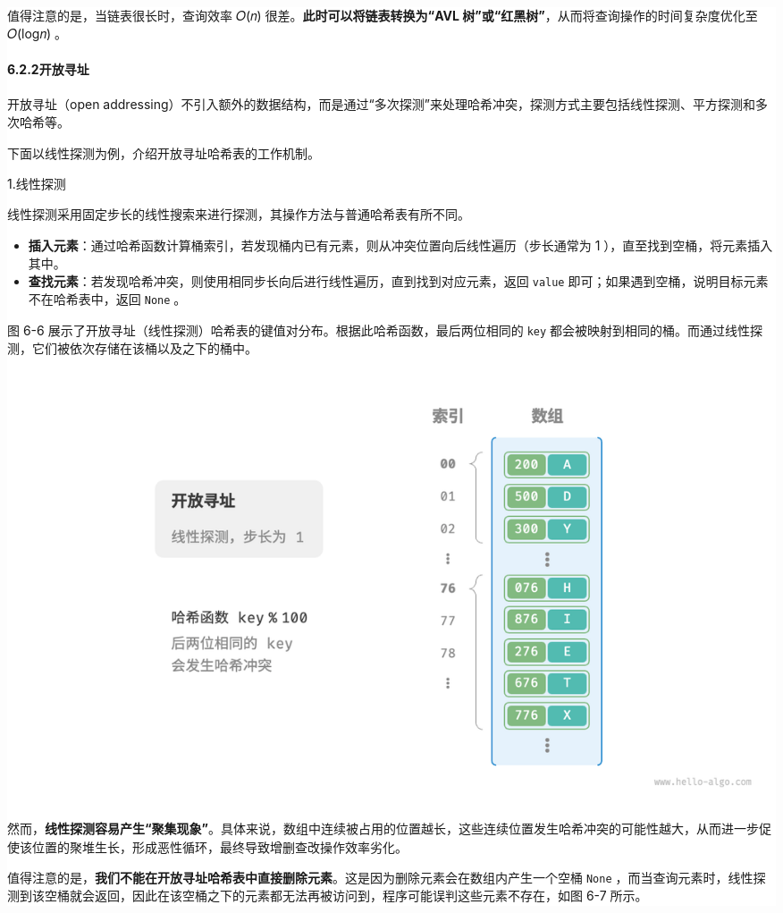 值得注意的是，当链表很长时，查询效率 𝑂(𝑛) 很差。**此时可以将链表转换为“AVL 树”或“红黑树”**，从而将查询操作的时间复杂度优化至 𝑂(log⁡𝑛) 。



#### 6.2.2开放寻址

开放寻址（open addressing）不引入额外的数据结构，而是通过“多次探测”来处理哈希冲突，探测方式主要包括线性探测、平方探测和多次哈希等。

下面以线性探测为例，介绍开放寻址哈希表的工作机制。

1.线性探测

线性探测采用固定步长的线性搜索来进行探测，其操作方法与普通哈希表有所不同。

- **插入元素**：通过哈希函数计算桶索引，若发现桶内已有元素，则从冲突位置向后线性遍历（步长通常为 1 ），直至找到空桶，将元素插入其中。
- **查找元素**：若发现哈希冲突，则使用相同步长向后进行线性遍历，直到找到对应元素，返回 `value` 即可；如果遇到空桶，说明目标元素不在哈希表中，返回 `None` 。

图 6-6 展示了开放寻址（线性探测）哈希表的键值对分布。根据此哈希函数，最后两位相同的 `key` 都会被映射到相同的桶。而通过线性探测，它们被依次存储在该桶以及之下的桶中。

![hash_table_linear_probing](assets/hash_table_linear_probing.png)

然而，**线性探测容易产生“聚集现象”**。具体来说，数组中连续被占用的位置越长，这些连续位置发生哈希冲突的可能性越大，从而进一步促使该位置的聚堆生长，形成恶性循环，最终导致增删查改操作效率劣化。

值得注意的是，**我们不能在开放寻址哈希表中直接删除元素**。这是因为删除元素会在数组内产生一个空桶 `None` ，而当查询元素时，线性探测到该空桶就会返回，因此在该空桶之下的元素都无法再被访问到，程序可能误判这些元素不存在，如图 6-7 所示。
